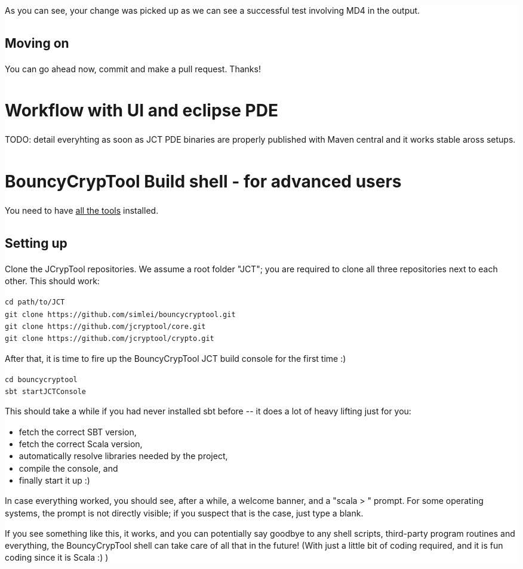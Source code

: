 


As you can see, your change was picked up as we can see a successful test involving MD4 in the output. 

## Moving on

You can go ahead now, commit and make a pull request. Thanks!


# Workflow with UI and eclipse PDE

TODO: detail everyhting as soon as JCT PDE binaries are properly published with Maven central and it works stable aross setups.

# BouncyCrypTool Build shell - for advanced users

You need to have [all the tools](Basic+development+tools.html) installed.

## Setting up

Clone the JCrypTool repositories. We assume a root folder "JCT"; you are required to clone all three repositories next to each other.
This should work: 

```
cd path/to/JCT
git clone https://github.com/simlei/bouncycryptool.git
git clone https://github.com/jcryptool/core.git
git clone https://github.com/jcryptool/crypto.git
```

After that, it is time to fire up the BouncyCrypTool JCT build console for the first time :)

```
cd bouncycryptool
sbt startJCTConsole
```

This should take a while if you had never installed sbt before -- it does a lot of heavy lifting just for you:
 - fetch the correct SBT version, 
 - fetch the correct Scala version, 
 - automatically resolve libraries needed by the project, 
 - compile the console, and
 - finally start it up :)
 
In case everything worked, you should see, after a while, a welcome banner, and a "scala > " prompt.
For some operating systems, the prompt is not directly visible; if you suspect that is the case, just type a blank. 

If you see something like this, it works, and you can potentially say goodbye to any shell scripts, 
third-party program routines and everything, the BouncyCrypTool shell can take care of all that in the future! (With just a little bit of coding required, and it is fun coding since it is Scala :) )
